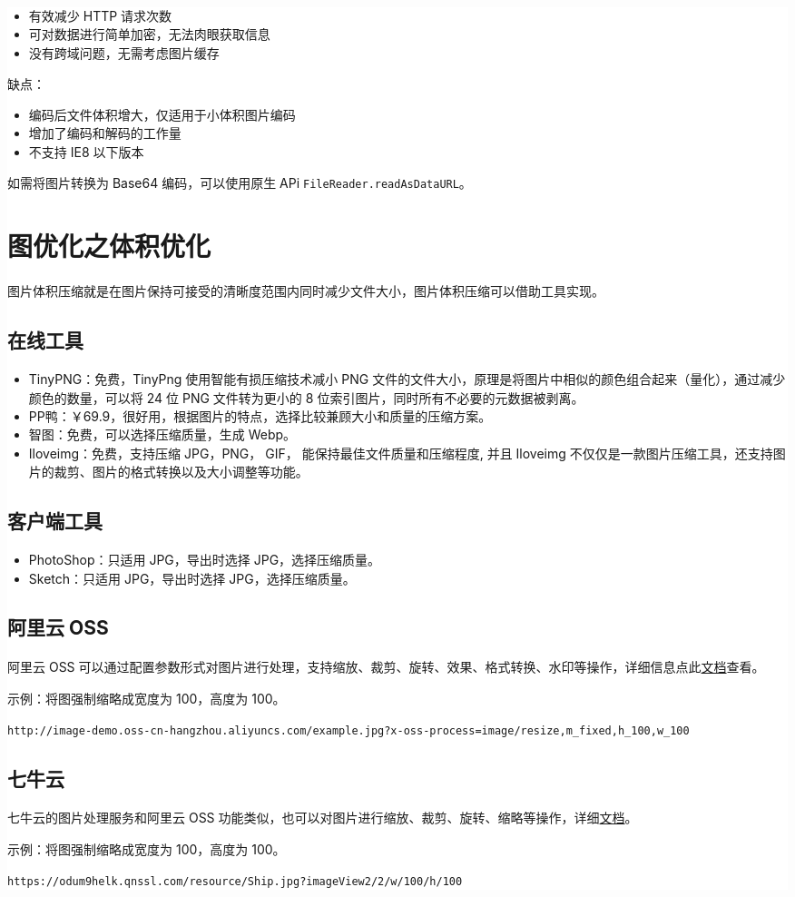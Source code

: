 *   有效减少 HTTP 请求次数
*   可对数据进行简单加密，无法肉眼获取信息
*   没有跨域问题，无需考虑图片缓存

缺点：

*   编码后文件体积增大，仅适用于小体积图片编码
*   增加了编码和解码的工作量
*   不支持 IE8 以下版本

如需将图片转换为 Base64 编码，可以使用原生 APi `FileReader.readAsDataURL`。



# 图优化之体积优化

图片体积压缩就是在图片保持可接受的清晰度范围内同时减少文件大小，图片体积压缩可以借助工具实现。

## 在线工具

-   TinyPNG：免费，TinyPng  使用智能有损压缩技术减小 PNG 文件的文件大小，原理是将图片中相似的颜色组合起来（量化），通过减少颜色的数量，可以将 24 位 PNG 文件转为更小的 8 位索引图片，同时所有不必要的元数据被剥离。
-   PP鸭：￥69.9，很好用，根据图片的特点，选择比较兼顾大小和质量的压缩方案。
-   智图：免费，可以选择压缩质量，生成 Webp。
-   Iloveimg：免费，支持压缩 JPG，PNG， GIF， 能保持最佳文件质量和压缩程度, 并且 Iloveimg 不仅仅是一款图片压缩工具，还支持图片的裁剪、图片的格式转换以及大小调整等功能。

## 客户端工具

-   PhotoShop：只适用 JPG，导出时选择 JPG，选择压缩质量。
-   Sketch：只适用 JPG，导出时选择 JPG，选择压缩质量。

## 阿里云 OSS

阿里云 OSS 可以通过配置参数形式对图片进行处理，支持缩放、裁剪、旋转、效果、格式转换、水印等操作，详细信息点此[文档](https://help.aliyun.com/document_detail/44688.html)查看。

示例：将图强制缩略成宽度为 100，高度为 100。

```
http://image-demo.oss-cn-hangzhou.aliyuncs.com/example.jpg?x-oss-process=image/resize,m_fixed,h_100,w_100
```

## 七牛云

七牛云的图片处理服务和阿里云 OSS 功能类似，也可以对图片进行缩放、裁剪、旋转、缩略等操作，详细[文档](https://developer.qiniu.com/dora/api/3683/img-directions-for-use)。

示例：将图强制缩略成宽度为 100，高度为 100。

```
https://odum9helk.qnssl.com/resource/Ship.jpg?imageView2/2/w/100/h/100
```
